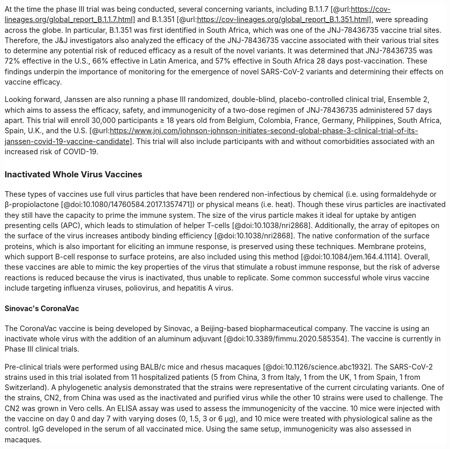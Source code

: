 At the time the phase III trial was being conducted, several concerning variants, including B.1.1.7 [@url:https://cov-lineages.org/global_report_B.1.1.7.html] and B.1.351 [@url:https://cov-lineages.org/global_report_B.1.351.html], were spreading across the globe. 
In particular, B.1.351 was first identified in South Africa, which was one of the JNJ-78436735 vaccine trial sites.
Therefore, the J&J investigators also analyzed the efficacy of the JNJ-78436735 vaccine associated with their various trial sites to determine any potential risk of reduced efficacy as a result of the novel variants. 
It was determined that JNJ-78436735 was 72% effective in the U.S., 66% effective in Latin America, and 57% effective in South Africa 28 days post-vaccination.
These findings underpin the importance of monitoring for the emergence of novel SARS-CoV-2 variants and determining their effects on vaccine efficacy.  

Looking forward, Janssen are also running a phase III randomized, double-blind, placebo-controlled clinical trial, Ensemble 2, which aims to assess the efficacy, safety, and immunogenicity of a two-dose regimen of JNJ-78436735 administered 57 days apart. 
This trial will enroll 30,000 participants ≥ 18 years old from Belgium, Colombia, France, Germany, Philippines, South Africa, Spain, U.K., and the U.S. [@url:https://www.jnj.com/johnson-johnson-initiates-second-global-phase-3-clinical-trial-of-its-janssen-covid-19-vaccine-candidate].
This trial will also include participants with and without comorbidities associated with an increased risk of COVID-19. 

### Inactivated Whole Virus Vaccines


These types of vaccines use full virus particles that have been rendered non-infectious by chemical (i.e. using formaldehyde or &beta;-propiolactone [@doi:10.1080/14760584.2017.1357471]) or physical means (i.e. heat).
Though these virus particles are inactivated they still have the capacity to prime the immune system.
The size of the virus particle makes it ideal for uptake by antigen presenting cells (APC), which leads to stimulation of helper T-cells [@doi:10.1038/nri2868].
Additionally, the array of epitopes on the surface of the virus increases antibody binding efficiency [@doi:10.1038/nri2868].
The native conformation of the surface proteins, which is also important for eliciting an immune response, is preserved using these techniques.
Membrane proteins, which support B-cell response to surface proteins, are also included using this method [@doi:10.1084/jem.164.4.1114]. 
Overall, these vaccines are able to mimic the key properties of the virus that stimulate a robust immune response, but the risk of adverse reactions is reduced because the virus is inactivated, thus unable to replicate.
Some common successful whole virus vaccine include targeting influenza viruses, poliovirus, and hepatitis A virus.

#### Sinovac's CoronaVac

The CoronaVac vaccine is being developed by Sinovac, a Beijing-based biopharmaceutical company.
The vaccine is using an inactivate whole virus with the addition of an aluminum adjuvant [@doi:10.3389/fimmu.2020.585354].
The vaccine is currently in Phase III clinical trials.

Pre-clinical trials were performed using BALB/c mice and rhesus macaques [@doi:10.1126/science.abc1932].
The SARS-CoV-2 strains used in this trial isolated from 11 hospitalized patients (5 from China, 3 from Italy, 1 from the UK, 1 from Spain, 1 from Switzerland).
A phylogenetic analysis demonstrated that the strains were representative of the current circulating variants.
One of the strains, CN2, from China was used as the inactivated and purified virus while the other 10 strains were used to challenge.
The CN2 was grown in Vero cells.
An ELISA assay was used to assess the immunogenicity of the vaccine.
10 mice were injected with the vaccine on day 0 and day 7 with varying doses (0, 1.5, 3 or 6 &mu;g), and 10 mice were treated with physiological saline as the control.
IgG developed in the serum of all vaccinated mice.
Using the same setup, immunogenicity was also assessed in macaques.